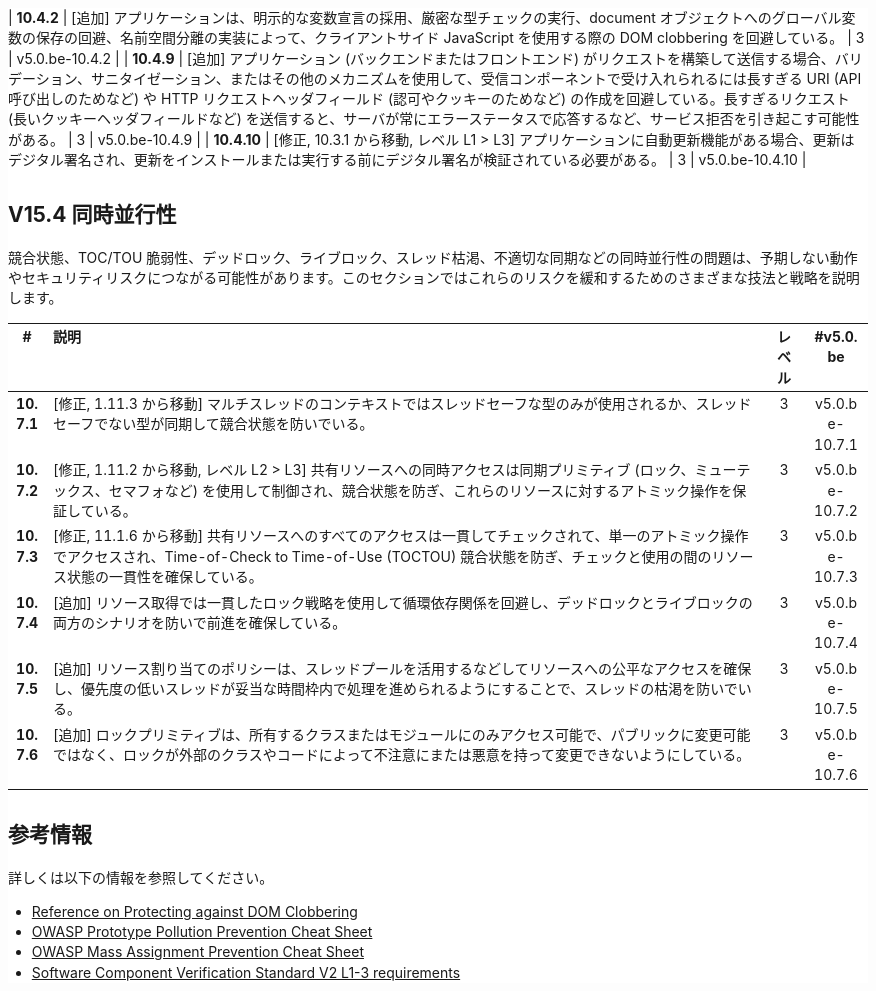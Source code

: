 | **10.4.2** | [追加] アプリケーションは、明示的な変数宣言の採用、厳密な型チェックの実行、document オブジェクトへのグローバル変数の保存の回避、名前空間分離の実装によって、クライアントサイド JavaScript を使用する際の DOM clobbering を回避している。 | 3 | v5.0.be-10.4.2 |
| **10.4.9** | [追加] アプリケーション (バックエンドまたはフロントエンド) がリクエストを構築して送信する場合、バリデーション、サニタイゼーション、またはその他のメカニズムを使用して、受信コンポーネントで受け入れられるには長すぎる URI (API 呼び出しのためなど) や HTTP リクエストヘッダフィールド (認可やクッキーのためなど) の作成を回避している。長すぎるリクエスト (長いクッキーヘッダフィールドなど) を送信すると、サーバが常にエラーステータスで応答するなど、サービス拒否を引き起こす可能性がある。 | 3 | v5.0.be-10.4.9 |
| **10.4.10** | [修正, 10.3.1 から移動, レベル L1 > L3] アプリケーションに自動更新機能がある場合、更新はデジタル署名され、更新をインストールまたは実行する前にデジタル署名が検証されている必要がある。 | 3 | v5.0.be-10.4.10 |

## V15.4 同時並行性

競合状態、TOC/TOU 脆弱性、デッドロック、ライブロック、スレッド枯渇、不適切な同期などの同時並行性の問題は、予期しない動作やセキュリティリスクにつながる可能性があります。このセクションではこれらのリスクを緩和するためのさまざまな技法と戦略を説明します。

| # | 説明 | レベル | #v5.0.be |
| :---: | :--- | :---: | :---: |
| **10.7.1** | [修正, 1.11.3 から移動] マルチスレッドのコンテキストではスレッドセーフな型のみが使用されるか、スレッドセーフでない型が同期して競合状態を防いでいる。 | 3 | v5.0.be-10.7.1 |
| **10.7.2** | [修正, 1.11.2 から移動, レベル L2 > L3] 共有リソースへの同時アクセスは同期プリミティブ (ロック、ミューテックス、セマフォなど) を使用して制御され、競合状態を防ぎ、これらのリソースに対するアトミック操作を保証している。 | 3 | v5.0.be-10.7.2 |
| **10.7.3** | [修正, 11.1.6 から移動] 共有リソースへのすべてのアクセスは一貫してチェックされて、単一のアトミック操作でアクセスされ、Time-of-Check to Time-of-Use (TOCTOU) 競合状態を防ぎ、チェックと使用の間のリソース状態の一貫性を確保している。 | 3 | v5.0.be-10.7.3 |
| **10.7.4** | [追加] リソース取得では一貫したロック戦略を使用して循環依存関係を回避し、デッドロックとライブロックの両方のシナリオを防いで前進を確保している。 | 3 | v5.0.be-10.7.4 |
| **10.7.5** | [追加] リソース割り当てのポリシーは、スレッドプールを活用するなどしてリソースへの公平なアクセスを確保し、優先度の低いスレッドが妥当な時間枠内で処理を進められるようにすることで、スレッドの枯渇を防いでいる。 | 3 | v5.0.be-10.7.5 |
| **10.7.6** | [追加] ロックプリミティブは、所有するクラスまたはモジュールにのみアクセス可能で、パブリックに変更可能ではなく、ロックが外部のクラスやコードによって不注意にまたは悪意を持って変更できないようにしている。 | 3 | v5.0.be-10.7.6 |

## 参考情報

詳しくは以下の情報を参照してください。

* [Reference on Protecting against DOM Clobbering](https://domclob.xyz/domc_wiki/indicators/patterns.html#secure-patterns--guidelines)
* [OWASP Prototype Pollution Prevention Cheat Sheet](https://cheatsheetseries.owasp.org/cheatsheets/Prototype_Pollution_Prevention_Cheat_Sheet.html)
* [OWASP Mass Assignment Prevention Cheat Sheet](https://cheatsheetseries.owasp.org/cheatsheets/Mass_Assignment_Cheat_Sheet.html)
* [Software Component Verification Standard V2 L1-3 requirements](https://github.com/OWASP/Software-Component-Verification-Standard/blob/master/en/0x11-V2-Software_Bill_of_Materials.md)
